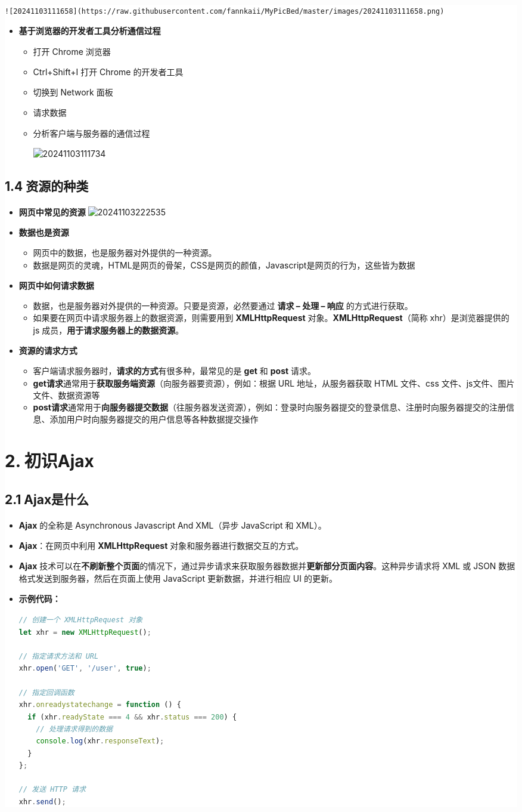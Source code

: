     ![20241103111658](https://raw.githubusercontent.com/fannkaii/MyPicBed/master/images/20241103111658.png)

- **基于浏览器的开发者工具分析通信过程**
  - 打开 Chrome 浏览器
  - Ctrl+Shift+I 打开 Chrome 的开发者工具
  - 切换到 Network 面板
  - 请求数据
  - 分析客户端与服务器的通信过程

    ![20241103111734](https://raw.githubusercontent.com/fannkaii/MyPicBed/master/images/20241103111734.png)

## 1.4 资源的种类
- **网页中常见的资源**
  ![20241103222535](https://raw.githubusercontent.com/fannkaii/MyPicBed/master/images/20241103222535.png)

- **数据也是资源**
  - 网页中的数据，也是服务器对外提供的一种资源。
  - 数据是网页的灵魂，HTML是网页的骨架，CSS是网页的颜值，Javascript是网页的行为，这些皆为数据
- **网页中如何请求数据**
  - 数据，也是服务器对外提供的一种资源。只要是资源，必然要通过 **请求 – 处理 – 响应** 的方式进行获取。
  - 如果要在网页中请求服务器上的数据资源，则需要用到 **XMLHttpRequest** 对象。**XMLHttpRequest**（简称 xhr）是浏览器提供的 js 成员，**用于请求服务器上的数据资源**。
- **资源的请求方式**
  - 客户端请求服务器时，**请求的方式**有很多种，最常见的是 **get** 和 **post** 请求。
  - **get请求**通常用于**获取服务端资源**（向服务器要资源），例如：根据 URL 地址，从服务器获取 HTML 文件、css 文件、js文件、图片文件、数据资源等
  - **post请求**通常用于**向服务器提交数据**（往服务器发送资源），例如：登录时向服务器提交的登录信息、注册时向服务器提交的注册信息、添加用户时向服务器提交的用户信息等各种数据提交操作

# 2. 初识Ajax
## 2.1 Ajax是什么
- **Ajax** 的全称是 Asynchronous Javascript And XML（异步 JavaScript 和 XML）。
- **Ajax**：在网页中利用 **XMLHttpRequest** 对象和服务器进行数据交互的方式。
- **Ajax** 技术可以在**不刷新整个页面**的情况下，通过异步请求来获取服务器数据并**更新部分页面内容**。这种异步请求将 XML 或 JSON 数据格式发送到服务器，然后在页面上使用 JavaScript 更新数据，并进行相应 UI 的更新。

- **示例代码：**
  ```javascript
  // 创建一个 XMLHttpRequest 对象
  let xhr = new XMLHttpRequest();

  // 指定请求方法和 URL
  xhr.open('GET', '/user', true);

  // 指定回调函数
  xhr.onreadystatechange = function () {
    if (xhr.readyState === 4 && xhr.status === 200) {
      // 处理请求得到的数据
      console.log(xhr.responseText);
    }
  };

  // 发送 HTTP 请求
  xhr.send();
  ```

